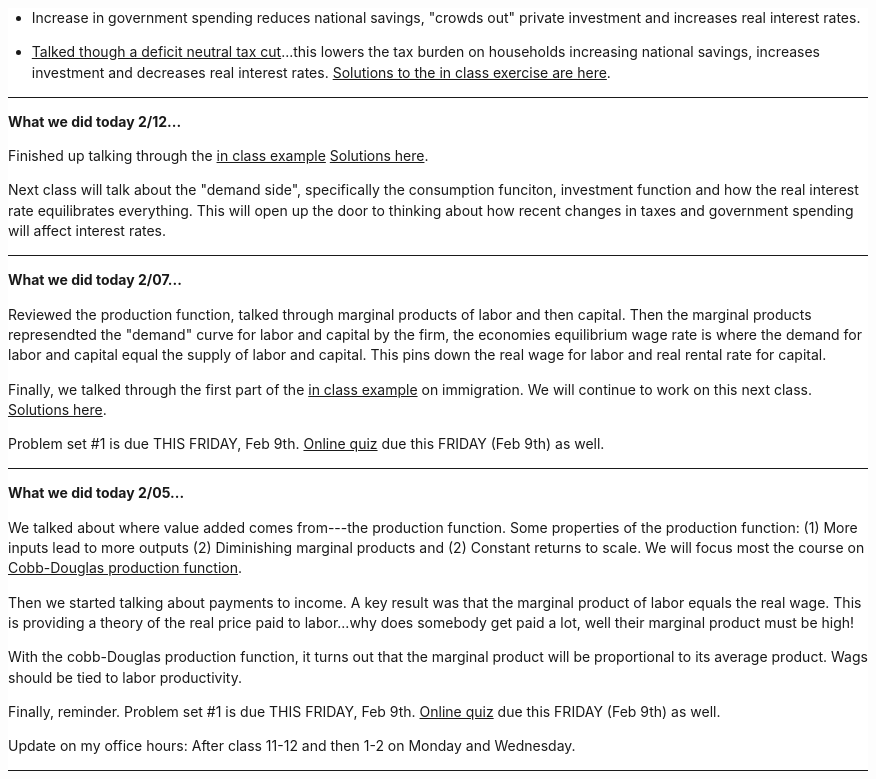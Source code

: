 - Increase in government spending reduces national savings, "crowds out" private investment and increases real interest rates.

- [Talked though a deficit neutral tax cut](https://github.com/mwaugh0328/EGB/raw/master/materials/week3/week3.egb_inclass_taxes.pdf)...this lowers the tax burden on households increasing national savings, increases investment and decreases real interest rates. [Solutions to the in class exercise are here](https://github.com/mwaugh0328/EGB/raw/master/materials/week3/egb.trump_inclass_solutions.pdf).  

---

**What we did today 2/12...**

Finished up talking through the [in class example](https://github.com/mwaugh0328/EGB/raw/master/materials/week2/week2.egb_inclass_mpl.pdf) [Solutions here](https://github.com/mwaugh0328/EGB/raw/master/materials/week2/week2.egb_solutions_inclass_mpl.pdf).

Next class will talk about the "demand side", specifically the consumption funciton, investment function and how the real interest rate equilibrates everything. This will open up the door to thinking about how recent changes in taxes and government spending will affect interest rates.

---

**What we did today 2/07...**

Reviewed the production function, talked through marginal products of labor and then capital. Then the marginal products represendted the "demand" curve for labor and capital by the firm, the economies equilibrium wage rate is where the demand for labor and capital equal the supply of labor and capital. This pins down the real wage for labor and real rental rate for capital.

Finally, we talked through the first part of the [in class example](https://github.com/mwaugh0328/EGB/raw/master/materials/week2/week2.egb_inclass_mpl.pdf) on immigration. We will continue to work on this next class. [Solutions here](https://github.com/mwaugh0328/EGB/raw/master/materials/week2/week2.egb_solutions_inclass_mpl.pdf).

Problem set #1 is due THIS FRIDAY, Feb 9th. [Online quiz](https://goo.gl/forms/pwmFpKh79MeXfZXZ2) due this FRIDAY (Feb 9th) as well.

---

**What we did today 2/05...**

We talked about where value added comes from---the production function. Some properties of the production function: (1) More inputs lead to more outputs (2) Diminishing marginal products and (2) Constant returns to scale. We will focus most the course on [Cobb-Douglas production function](https://en.wikipedia.org/wiki/Cobb%E2%80%93Douglas_production_function).

Then we started talking about payments to income. A key result was that the marginal product of labor equals the real wage. This is providing a theory of the real price paid to labor...why does somebody get paid a lot, well their marginal product must be high!

With the cobb-Douglas production function, it turns out that the marginal product will be proportional to its average product. Wags should be tied to labor productivity.

Finally, reminder. Problem set #1 is due THIS FRIDAY, Feb 9th. [Online quiz](https://goo.gl/forms/pwmFpKh79MeXfZXZ2) due this FRIDAY (Feb 9th) as well.

Update on my office hours: After class 11-12 and then 1-2 on Monday and Wednesday.

---